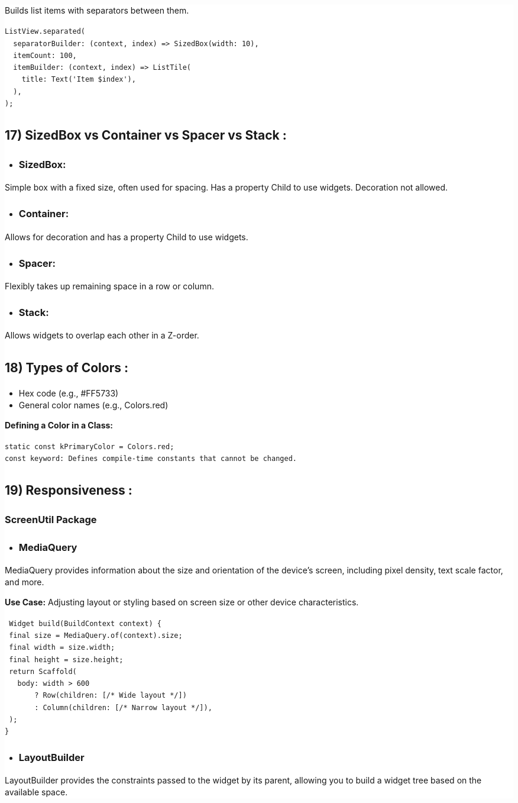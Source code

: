 Builds list items with separators between them.
```
ListView.separated(
  separatorBuilder: (context, index) => SizedBox(width: 10),
  itemCount: 100,
  itemBuilder: (context, index) => ListTile(
    title: Text('Item $index'),
  ),
);
```

## 17) SizedBox vs Container vs Spacer vs Stack :
- ### SizedBox: 

Simple box with a fixed size, often used for spacing. Has a property Child to use widgets. Decoration not allowed.

- ### Container: 

Allows for decoration and has a property Child to use widgets.

- ### Spacer: 

Flexibly takes up remaining space in a row or column.

- ### Stack: 

Allows widgets to overlap each other in a Z-order.

## 18) Types of Colors : 

- Hex code (e.g., #FF5733) <br>
- General color names (e.g., Colors.red)

**Defining a Color in a Class:**
```
static const kPrimaryColor = Colors.red;
const keyword: Defines compile-time constants that cannot be changed.
```

## 19) Responsiveness :

### ScreenUtil Package

- ### MediaQuery
MediaQuery provides information about the size and orientation of the device’s screen, including pixel density, text scale factor, and more.

**Use Case:** Adjusting layout or styling based on screen size or other device characteristics.

 ```
  Widget build(BuildContext context) {
  final size = MediaQuery.of(context).size;
  final width = size.width;
  final height = size.height;
  return Scaffold(
    body: width > 600
        ? Row(children: [/* Wide layout */])
        : Column(children: [/* Narrow layout */]),
  );
 }
 ```
- ### LayoutBuilder
LayoutBuilder provides the constraints passed to the widget by its parent, allowing you to build a widget tree based on the available space.
